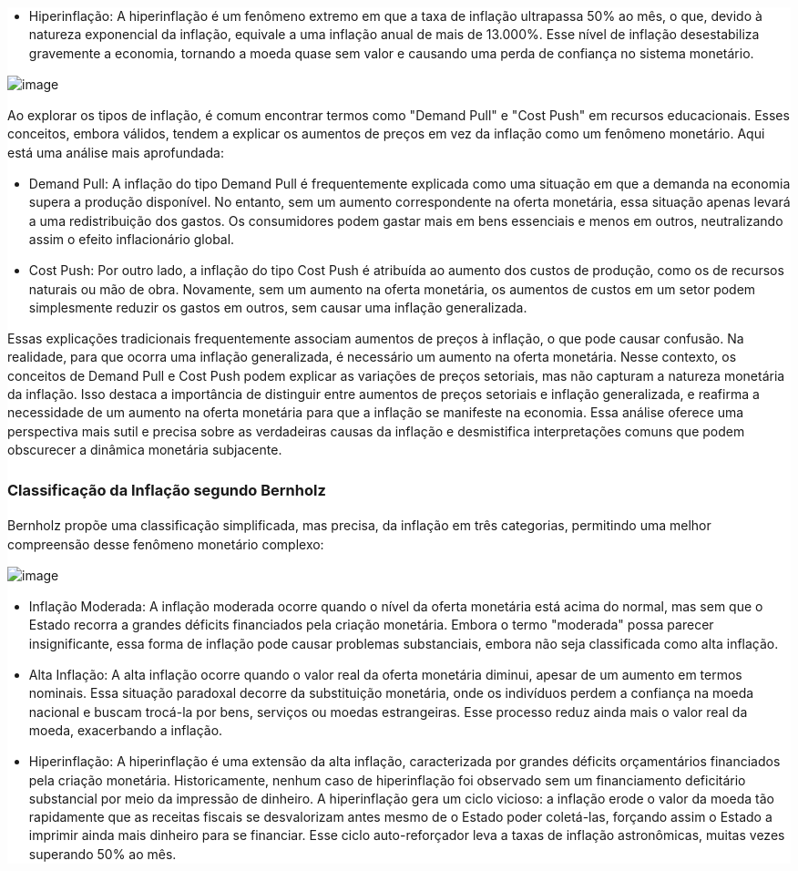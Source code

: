 - Hiperinflação: A hiperinflação é um fenômeno extremo em que a taxa de inflação ultrapassa 50% ao mês, o que, devido à natureza exponencial da inflação, equivale a uma inflação anual de mais de 13.000%. Esse nível de inflação desestabiliza gravemente a economia, tornando a moeda quase sem valor e causando uma perda de confiança no sistema monetário.

![image](assets/chapitre-2.2/17.webp)

Ao explorar os tipos de inflação, é comum encontrar termos como "Demand Pull" e "Cost Push" em recursos educacionais. Esses conceitos, embora válidos, tendem a explicar os aumentos de preços em vez da inflação como um fenômeno monetário. Aqui está uma análise mais aprofundada:

- Demand Pull:
  A inflação do tipo Demand Pull é frequentemente explicada como uma situação em que a demanda na economia supera a produção disponível. No entanto, sem um aumento correspondente na oferta monetária, essa situação apenas levará a uma redistribuição dos gastos. Os consumidores podem gastar mais em bens essenciais e menos em outros, neutralizando assim o efeito inflacionário global.

- Cost Push:
  Por outro lado, a inflação do tipo Cost Push é atribuída ao aumento dos custos de produção, como os de recursos naturais ou mão de obra. Novamente, sem um aumento na oferta monetária, os aumentos de custos em um setor podem simplesmente reduzir os gastos em outros, sem causar uma inflação generalizada.

Essas explicações tradicionais frequentemente associam aumentos de preços à inflação, o que pode causar confusão. Na realidade, para que ocorra uma inflação generalizada, é necessário um aumento na oferta monetária. Nesse contexto, os conceitos de Demand Pull e Cost Push podem explicar as variações de preços setoriais, mas não capturam a natureza monetária da inflação. Isso destaca a importância de distinguir entre aumentos de preços setoriais e inflação generalizada, e reafirma a necessidade de um aumento na oferta monetária para que a inflação se manifeste na economia. Essa análise oferece uma perspectiva mais sutil e precisa sobre as verdadeiras causas da inflação e desmistifica interpretações comuns que podem obscurecer a dinâmica monetária subjacente.

### Classificação da Inflação segundo Bernholz

Bernholz propõe uma classificação simplificada, mas precisa, da inflação em três categorias, permitindo uma melhor compreensão desse fenômeno monetário complexo:

![image](assets/chapitre-2.2/16.webp)

- Inflação Moderada:
  A inflação moderada ocorre quando o nível da oferta monetária está acima do normal, mas sem que o Estado recorra a grandes déficits financiados pela criação monetária. Embora o termo "moderada" possa parecer insignificante, essa forma de inflação pode causar problemas substanciais, embora não seja classificada como alta inflação.

- Alta Inflação:
  A alta inflação ocorre quando o valor real da oferta monetária diminui, apesar de um aumento em termos nominais. Essa situação paradoxal decorre da substituição monetária, onde os indivíduos perdem a confiança na moeda nacional e buscam trocá-la por bens, serviços ou moedas estrangeiras. Esse processo reduz ainda mais o valor real da moeda, exacerbando a inflação.

- Hiperinflação:
  A hiperinflação é uma extensão da alta inflação, caracterizada por grandes déficits orçamentários financiados pela criação monetária. Historicamente, nenhum caso de hiperinflação foi observado sem um financiamento deficitário substancial por meio da impressão de dinheiro. A hiperinflação gera um ciclo vicioso: a inflação erode o valor da moeda tão rapidamente que as receitas fiscais se desvalorizam antes mesmo de o Estado poder coletá-las, forçando assim o Estado a imprimir ainda mais dinheiro para se financiar. Esse ciclo auto-reforçador leva a taxas de inflação astronômicas, muitas vezes superando 50% ao mês.
